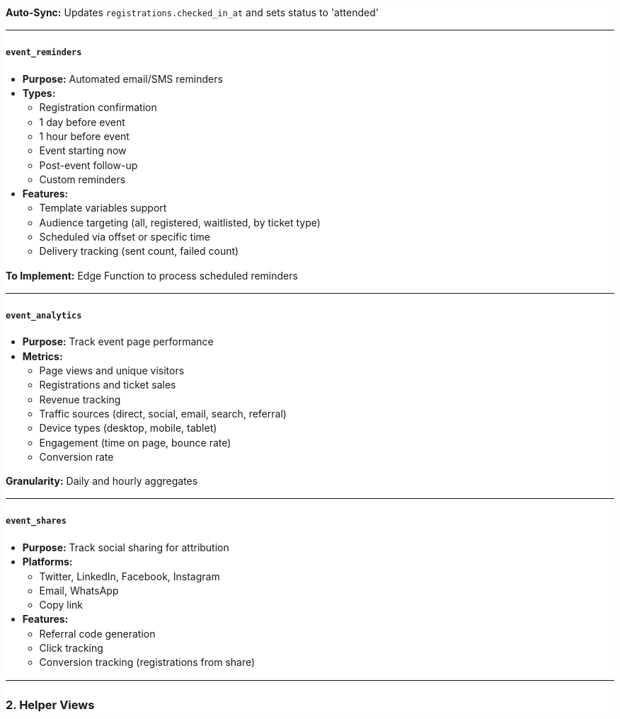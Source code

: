 **Auto-Sync:** Updates `registrations.checked_in_at` and sets status to 'attended'

---

#### `event_reminders`
- **Purpose:** Automated email/SMS reminders
- **Types:**
  - Registration confirmation
  - 1 day before event
  - 1 hour before event
  - Event starting now
  - Post-event follow-up
  - Custom reminders
- **Features:**
  - Template variables support
  - Audience targeting (all, registered, waitlisted, by ticket type)
  - Scheduled via offset or specific time
  - Delivery tracking (sent count, failed count)

**To Implement:** Edge Function to process scheduled reminders

---

#### `event_analytics`
- **Purpose:** Track event page performance
- **Metrics:**
  - Page views and unique visitors
  - Registrations and ticket sales
  - Revenue tracking
  - Traffic sources (direct, social, email, search, referral)
  - Device types (desktop, mobile, tablet)
  - Engagement (time on page, bounce rate)
  - Conversion rate

**Granularity:** Daily and hourly aggregates

---

#### `event_shares`
- **Purpose:** Track social sharing for attribution
- **Platforms:**
  - Twitter, LinkedIn, Facebook, Instagram
  - Email, WhatsApp
  - Copy link
- **Features:**
  - Referral code generation
  - Click tracking
  - Conversion tracking (registrations from share)

---

### 2. Helper Views

